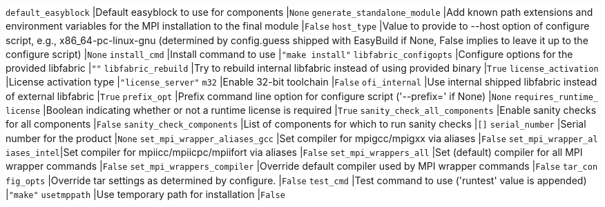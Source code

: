 ``default_easyblock``            |Default easyblock to use for components                                                                                                                                                            |``None``
``generate_standalone_module``   |Add known path extensions and environment variables for the MPI installation to the final module                                                                                                   |``False``
``host_type``                    |Value to provide to --host option of configure script, e.g., x86_64-pc-linux-gnu (determined by config.guess shipped with EasyBuild if None, False implies to leave it up to the configure script) |``None``
``install_cmd``                  |Install command to use                                                                                                                                                                             |``"make install"``
``libfabric_configopts``         |Configure options for the provided libfabric                                                                                                                                                       |``""``
``libfabric_rebuild``            |Try to rebuild internal libfabric instead of using provided binary                                                                                                                                 |``True``
``license_activation``           |License activation type                                                                                                                                                                            |``"license_server"``
``m32``                          |Enable 32-bit toolchain                                                                                                                                                                            |``False``
``ofi_internal``                 |Use internal shipped libfabric instead of external libfabric                                                                                                                                       |``True``
``prefix_opt``                   |Prefix command line option for configure script ('--prefix=' if None)                                                                                                                              |``None``
``requires_runtime_license``     |Boolean indicating whether or not a runtime license is required                                                                                                                                    |``True``
``sanity_check_all_components``  |Enable sanity checks for all components                                                                                                                                                            |``False``
``sanity_check_components``      |List of components for which to run sanity checks                                                                                                                                                  |``[]``
``serial_number``                |Serial number for the product                                                                                                                                                                      |``None``
``set_mpi_wrapper_aliases_gcc``  |Set compiler for mpigcc/mpigxx via aliases                                                                                                                                                         |``False``
``set_mpi_wrapper_aliases_intel``|Set compiler for mpiicc/mpiicpc/mpiifort via aliases                                                                                                                                               |``False``
``set_mpi_wrappers_all``         |Set (default) compiler for all MPI wrapper commands                                                                                                                                                |``False``
``set_mpi_wrappers_compiler``    |Override default compiler used by MPI wrapper commands                                                                                                                                             |``False``
``tar_config_opts``              |Override tar settings as determined by configure.                                                                                                                                                  |``False``
``test_cmd``                     |Test command to use ('runtest' value is appended)                                                                                                                                                  |``"make"``
``usetmppath``                   |Use temporary path for installation                                                                                                                                                                |``False``
